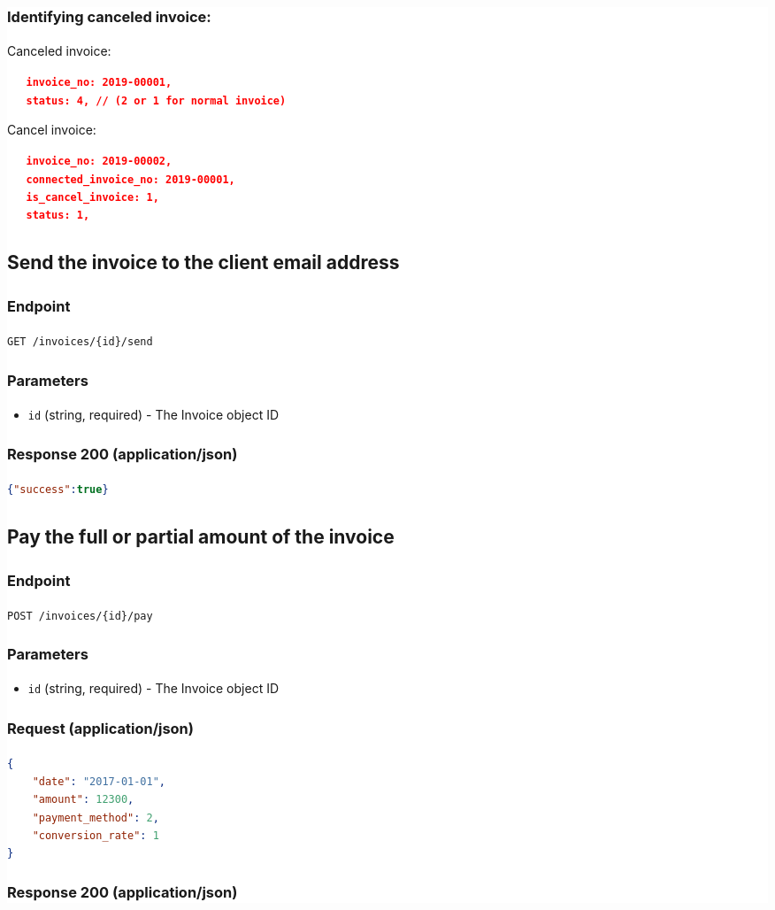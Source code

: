 ### Identifying canceled invoice:
Canceled invoice:
```json
   invoice_no: 2019-00001,
   status: 4, // (2 or 1 for normal invoice)
```

Cancel invoice:
```json
   invoice_no: 2019-00002,
   connected_invoice_no: 2019-00001,
   is_cancel_invoice: 1,
   status: 1,
```

## Send the invoice to the client email address

### Endpoint

`GET /invoices/{id}/send`

### Parameters

- `id` (string, required) - The Invoice object ID

### Response 200 (application/json)

```json
{"success":true}
```

## Pay the full or partial amount of the invoice

### Endpoint
`POST /invoices/{id}/pay`


### Parameters
- `id` (string, required) - The Invoice object ID

### Request (application/json)

```json
{
    "date": "2017-01-01",
    "amount": 12300,
    "payment_method": 2,
    "conversion_rate": 1
}
```

### Response 200 (application/json)
